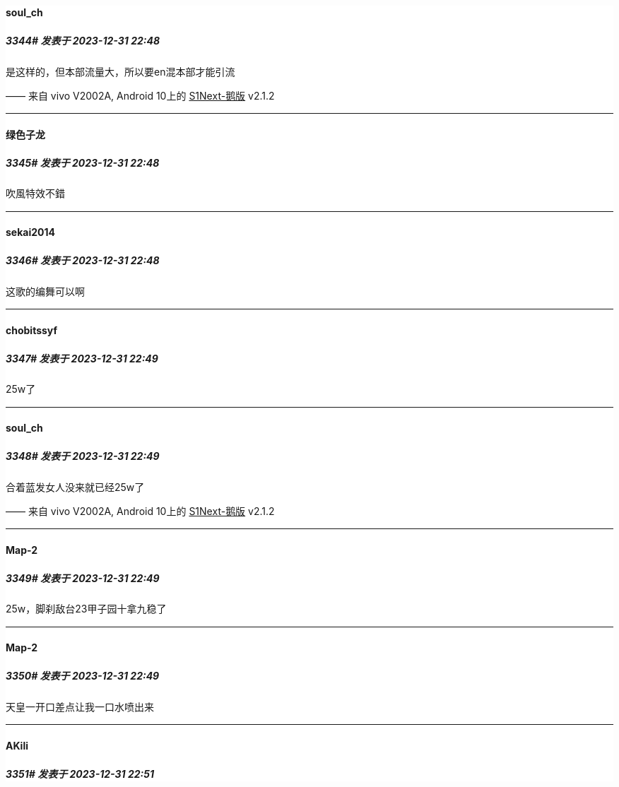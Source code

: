####  soul_ch  
##### 3344#       发表于 2023-12-31 22:48

是这样的，但本部流量大，所以要en混本部才能引流

—— 来自 vivo V2002A, Android 10上的 [S1Next-鹅版](https://github.com/ykrank/S1-Next/releases) v2.1.2

*****

####  绿色子龙  
##### 3345#       发表于 2023-12-31 22:48

吹風特效不錯

*****

####  sekai2014  
##### 3346#       发表于 2023-12-31 22:48

这歌的编舞可以啊

*****

####  chobitssyf  
##### 3347#       发表于 2023-12-31 22:49

25w了

*****

####  soul_ch  
##### 3348#       发表于 2023-12-31 22:49

合着蓝发女人没来就已经25w了

—— 来自 vivo V2002A, Android 10上的 [S1Next-鹅版](https://github.com/ykrank/S1-Next/releases) v2.1.2

*****

####  Map-2  
##### 3349#       发表于 2023-12-31 22:49

25w，脚刹敌台23甲子园十拿九稳了

*****

####  Map-2  
##### 3350#       发表于 2023-12-31 22:49

天皇一开口差点让我一口水喷出来

*****

####  AKili  
##### 3351#       发表于 2023-12-31 22:51
